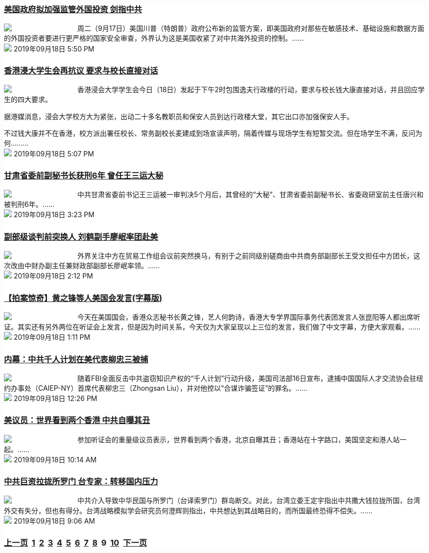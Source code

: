 <tr><td><h3><a href="https://github.com/asdfgt5/djy/blob/master/gb/19/9/18/n11529435.md#1" target="_blank">美国政府拟加强监管外国投资 剑指中共</a><br></h3><a href="https://github.com/asdfgt5/djy/blob/master/gb/19/9/18/n11529435.md#1" target="_blank"><img width="150" src="http://i.epochtimes.com/assets/uploads/2019/09/GettyImages-1167242122-150x120.jpg" align ="left"></a>周二（9月17日）美国川普（特朗普）政府公布新的监管方案，即美国政府对那些在敏感技术、基础设施和数据方面的外国投资者要进行更严格的国家安全审查，外界认为这是美国收紧了对中共海外投资的控制。......<br><img align="bottom" src="http://www.epochtimes.com/assets/themes/djy/images/time.gif"> 2019年09月18日 5:50 PM							</td></tr>
<tr><td><h3><a href="https://github.com/asdfgt5/djy/blob/master/gb/19/9/18/n11529332.md#1" target="_blank">香港浸大学生会再抗议 要求与校长直接对话</a><br></h3><a href="https://github.com/asdfgt5/djy/blob/master/gb/19/9/18/n11529332.md#1" target="_blank"><img width="150" src="http://i.epochtimes.com/assets/uploads/2019/08/1908071029242188-1-150x120.jpg" align ="left"></a>香港浸会大学学生会今日（18日）发起于下午2时包围逸夫行政楼的行动，要求与校长钱大康直接对话，并且回应学生的四大要求。

据港媒消息，浸会大学校方大为紧张，出动二十多名教职员和保安人员到达行政楼大堂，其它出口亦加强保安人手。

不过钱大康并不在香港，校方派出署任校长、常务副校长麦建成到场宣读声明，隔着传媒与现场学生有短暂交流。但在场学生不满，反问为何.........<br><img align="bottom" src="http://www.epochtimes.com/assets/themes/djy/images/time.gif"> 2019年09月18日 5:07 PM							</td></tr>
<tr><td><h3><a href="https://github.com/asdfgt5/djy/blob/master/gb/19/9/18/n11529141.md#1" target="_blank">甘肃省委前副秘书长获刑6年 曾任王三运大秘</a><br></h3><a href="https://github.com/asdfgt5/djy/blob/master/gb/19/9/18/n11529141.md#1" target="_blank"><img width="150" src="http://i.epochtimes.com/assets/uploads/2019/09/244-150x120.jpg" align ="left"></a>中共甘肃省委前书记王三运被一审判决5个月后，其曾经的“大秘”、甘肃省委前副秘书长、省委政研室前主任唐兴和被判刑6年。......<br><img align="bottom" src="http://www.epochtimes.com/assets/themes/djy/images/time.gif"> 2019年09月18日 3:23 PM							</td></tr>
<tr><td><h3><a href="https://github.com/asdfgt5/djy/blob/master/gb/19/9/18/n11528587.md#1" target="_blank">副部级谈判前突换人 刘鹤副手廖岷率团赴美</a><br></h3><a href="https://github.com/asdfgt5/djy/blob/master/gb/19/9/18/n11528587.md#1" target="_blank"><img width="150" src="http://i.epochtimes.com/assets/uploads/2019/09/GettyImages-1091951870-150x120.jpg" align ="left"></a>外界关注中方在贸易工作组会议前突然换马，有别于之前同级别磋商由中共商务部副部长王受文担任中方团长，这次改由中财办副主任兼财政部副部长廖岷率领。......<br><img align="bottom" src="http://www.epochtimes.com/assets/themes/djy/images/time.gif"> 2019年09月18日 2:12 PM							</td></tr>
<tr><td><h3><a href="https://github.com/asdfgt5/djy/blob/master/gb/19/9/18/n11528603.md#1" target="_blank">【拍案惊奇】黄之锋等人美国会发言(字幕版)</a><br></h3><a href="https://github.com/asdfgt5/djy/blob/master/gb/19/9/18/n11528603.md#1" target="_blank"><img width="150" src="http://i.epochtimes.com/assets/uploads/2019/09/15c561e0f3ce2f64_ttl7dayQGv_bg2-150x120.jpg" align ="left"></a>今天在美国国会，香港众志秘书长黄之锋，艺人何韵诗，香港大专学界国际事务代表团发言人张崑阳等人都出席听证。其实还有另外两位在听证会上发言，但是因为时间关系，今天仅为大家呈现以上三位的发言，我们做了中文字幕，方便大家观看。......<br><img align="bottom" src="http://www.epochtimes.com/assets/themes/djy/images/time.gif"> 2019年09月18日 1:11 PM							</td></tr>
<tr><td><h3><a href="https://github.com/asdfgt5/djy/blob/master/gb/19/9/18/n11528794.md#1" target="_blank">内幕：中共千人计划在美代表柳忠三被捕</a><br></h3><a href="https://github.com/asdfgt5/djy/blob/master/gb/19/9/18/n11528794.md#1" target="_blank"><img width="150" src="http://i.epochtimes.com/assets/uploads/2019/09/Final_C1_Local-News_April_20190918-150x120.jpg" align ="left"></a>随着FBI全面反击中共盗窃知识产权的“千人计划”行动升级，美国司法部16日宣布，逮捕中国国际人才交流协会驻纽约办事处（CAIEP-NY）首席代表柳忠三（Zhongsan Liu），并对他控以“合谋诈骗签证”的罪名。......<br><img align="bottom" src="http://www.epochtimes.com/assets/themes/djy/images/time.gif"> 2019年09月18日 12:26 PM							</td></tr>
<tr><td><h3><a href="https://github.com/asdfgt5/djy/blob/master/gb/19/9/18/n11528568.md#1" target="_blank">美议员：世界看到两个香港 中共自曝其丑</a><br></h3><a href="https://github.com/asdfgt5/djy/blob/master/gb/19/9/18/n11528568.md#1" target="_blank"><img width="150" src="http://i.epochtimes.com/assets/uploads/2019/09/P1030390-150x120.jpg" align ="left"></a>参加听证会的重量级议员表示，世界看到两个香港，北京自曝其丑；香港站在十字路口，美国坚定和港人站一起。......<br><img align="bottom" src="http://www.epochtimes.com/assets/themes/djy/images/time.gif"> 2019年09月18日 10:14 AM							</td></tr>
<tr><td><h3><a href="https://github.com/asdfgt5/djy/blob/master/gb/19/9/16/n11525719.md#1" target="_blank">中共巨资拉拢所罗门 台专家：转移国内压力</a><br></h3><a href="https://github.com/asdfgt5/djy/blob/master/gb/19/9/16/n11525719.md#1" target="_blank"><img width="150" src="http://i.epochtimes.com/assets/uploads/2019/09/Untitled-5-150x120.jpg" align ="left"></a>中共介入导致中华民国与所罗门（台译索罗门）群岛断交。对此，台湾立委王定宇指出中共撒大钱拉拢所国，台湾外交有失分，但也有得分。台湾战略模拟学会研究员何澄辉则指出，中共想达到其战略目的，而所国最终恐得不偿失。......<br><img align="bottom" src="http://www.epochtimes.com/assets/themes/djy/images/time.gif"> 2019年09月18日 9:06 AM							</td></tr>
<tr><td><h3><a href="https://github.com/asdfgt5/djy/blob/master/gb/ncid277_8.md#1">上一页</a>&nbsp;&nbsp;<a href="https://github.com/asdfgt5/djy/blob/master/gb/ncid277.md#1">1</a>&nbsp;&nbsp;<a href="https://github.com/asdfgt5/djy/blob/master/gb/ncid277_2.md#1">2</a>&nbsp;&nbsp;<a href="https://github.com/asdfgt5/djy/blob/master/gb/ncid277_3.md#1">3</a>&nbsp;&nbsp;<a href="https://github.com/asdfgt5/djy/blob/master/gb/ncid277_4.md#1">4</a>&nbsp;&nbsp;<a href="https://github.com/asdfgt5/djy/blob/master/gb/ncid277_5.md#1">5</a>&nbsp;&nbsp;<a href="https://github.com/asdfgt5/djy/blob/master/gb/ncid277_6.md#1">6</a>&nbsp;&nbsp;<a href="https://github.com/asdfgt5/djy/blob/master/gb/ncid277_7.md#1">7</a>&nbsp;&nbsp;<a href="https://github.com/asdfgt5/djy/blob/master/gb/ncid277_8.md#1">8</a>&nbsp;&nbsp;9&nbsp;&nbsp;<a href="https://github.com/asdfgt5/djy/blob/master/gb/ncid277_10.md#1">10</a>&nbsp;&nbsp;<a href="https://github.com/asdfgt5/djy/blob/master/gb/ncid277_10.md#1">下一页</a></h3></td></tr>